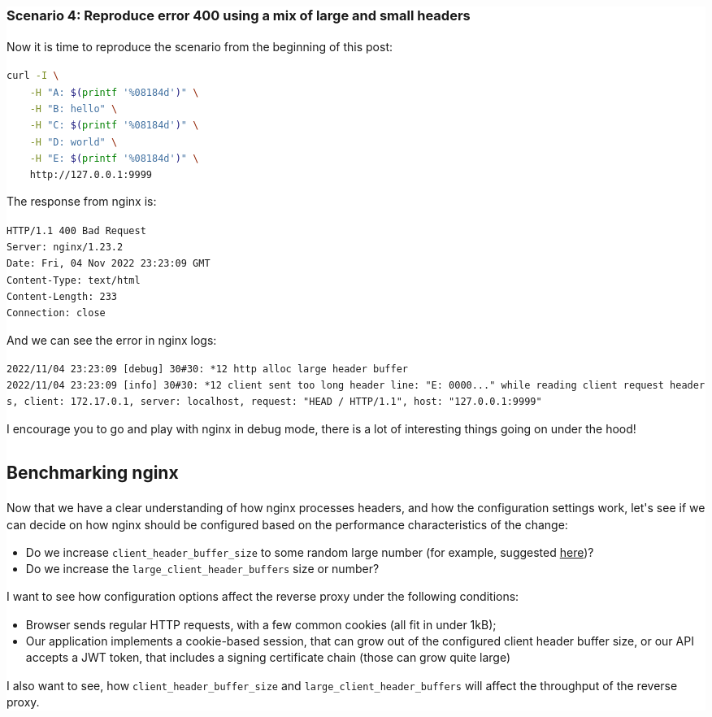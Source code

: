 ### Scenario 4: Reproduce error 400 using a mix of large and small headers

Now it is time to reproduce the scenario from the beginning of this post:

```bash
curl -I \
    -H "A: $(printf '%08184d')" \
    -H "B: hello" \
    -H "C: $(printf '%08184d')" \
    -H "D: world" \
    -H "E: $(printf '%08184d')" \
    http://127.0.0.1:9999
```

The response from nginx is:

```text
HTTP/1.1 400 Bad Request
Server: nginx/1.23.2
Date: Fri, 04 Nov 2022 23:23:09 GMT
Content-Type: text/html
Content-Length: 233
Connection: close
```

And we can see the error in nginx logs:

```text
2022/11/04 23:23:09 [debug] 30#30: *12 http alloc large header buffer
2022/11/04 23:23:09 [info] 30#30: *12 client sent too long header line: "E: 0000..." while reading client request headers, client: 172.17.0.1, server: localhost, request: "HEAD / HTTP/1.1", host: "127.0.0.1:9999"
```

I encourage you to go and play with nginx in debug mode, there is a lot of interesting things going on under the hood!

## Benchmarking nginx

Now that we have a clear understanding of how nginx processes headers, and how the configuration settings work, let's see if we can decide on how nginx should be configured based on the performance characteristics of the change:

- Do we increase `client_header_buffer_size` to some random large number (for example, suggested [here](https://tryhexadecimal.com/guides/http/431-request-header-fields-too-large))?
- Do we increase the `large_client_header_buffers` size or number?

I want to see how configuration options affect the reverse proxy under the following conditions:

- Browser sends regular HTTP requests, with a few common cookies (all fit in under 1kB);
- Our application implements a cookie-based session, that can grow out of the configured client header buffer size, or our API accepts a JWT token, that includes a signing certificate chain (those can grow quite large)

I also want to see, how `client_header_buffer_size` and `large_client_header_buffers` will affect the throughput of the reverse proxy.

